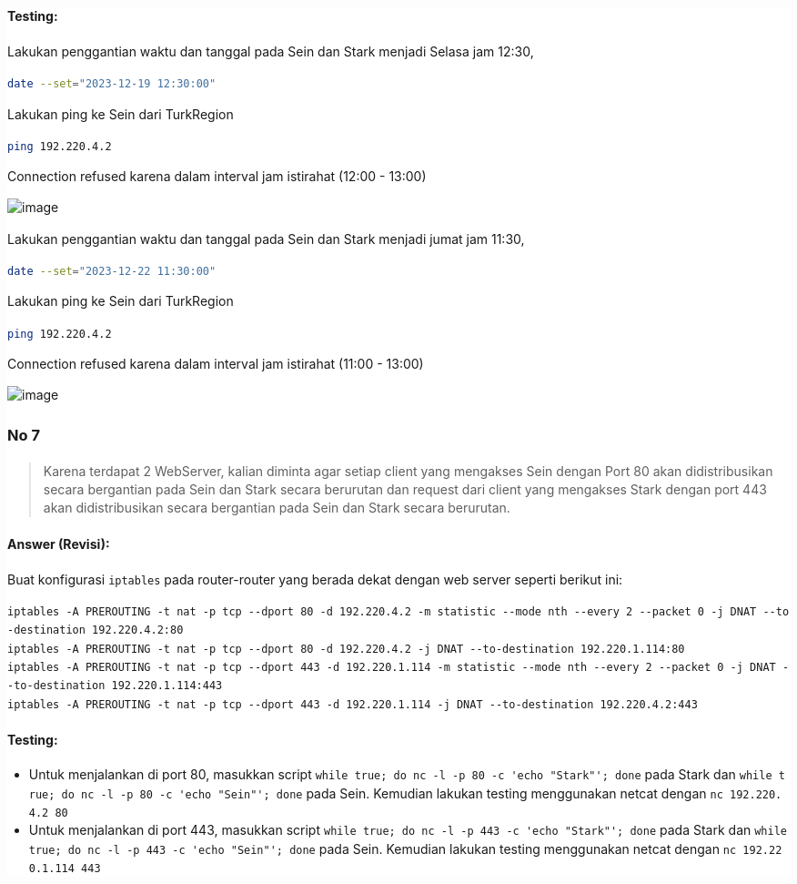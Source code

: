#### Testing:
Lakukan penggantian waktu dan tanggal pada Sein dan Stark menjadi Selasa jam 12:30,
```sh
date --set="2023-12-19 12:30:00"
```

Lakukan ping ke Sein dari TurkRegion  
```sh
ping 192.220.4.2
```

Connection refused karena dalam interval jam istirahat (12:00 - 13:00)

![image](https://github.com/NizamHakim/Jarkom-Modul-5-E28-2023/assets/91371703/a4b2ea6d-7ef3-492b-854f-2e2a517022e1)

Lakukan penggantian waktu dan tanggal pada Sein dan Stark menjadi jumat jam 11:30,
```sh
date --set="2023-12-22 11:30:00"
```

Lakukan ping ke Sein dari TurkRegion  
```sh
ping 192.220.4.2
```

Connection refused karena dalam interval jam istirahat (11:00 - 13:00)

![image](https://github.com/NizamHakim/Jarkom-Modul-5-E28-2023/assets/91371703/ced40906-242b-4894-b8a9-98a058c59850)

### No 7
> Karena terdapat 2 WebServer, kalian diminta agar setiap client yang mengakses Sein dengan Port 80 akan didistribusikan secara bergantian pada Sein dan Stark secara berurutan dan request dari client yang mengakses Stark dengan port 443 akan didistribusikan secara bergantian pada Sein dan Stark secara berurutan.

#### Answer (Revisi):

Buat konfigurasi `iptables` pada router-router yang berada dekat dengan web server seperti berikut ini:

```
iptables -A PREROUTING -t nat -p tcp --dport 80 -d 192.220.4.2 -m statistic --mode nth --every 2 --packet 0 -j DNAT --to-destination 192.220.4.2:80
iptables -A PREROUTING -t nat -p tcp --dport 80 -d 192.220.4.2 -j DNAT --to-destination 192.220.1.114:80
iptables -A PREROUTING -t nat -p tcp --dport 443 -d 192.220.1.114 -m statistic --mode nth --every 2 --packet 0 -j DNAT --to-destination 192.220.1.114:443
iptables -A PREROUTING -t nat -p tcp --dport 443 -d 192.220.1.114 -j DNAT --to-destination 192.220.4.2:443
```

#### Testing:

- Untuk menjalankan di port 80, masukkan script `while true; do nc -l -p 80 -c 'echo "Stark"'; done` pada Stark dan `while true; do nc -l -p 80 -c 'echo "Sein"'; done` pada Sein. Kemudian lakukan testing menggunakan netcat dengan `nc 192.220.4.2 80`
- Untuk menjalankan di port 443, masukkan script `while true; do nc -l -p 443 -c 'echo "Stark"'; done` pada Stark dan `while true; do nc -l -p 443 -c 'echo "Sein"'; done` pada Sein. Kemudian lakukan testing menggunakan netcat dengan `nc 192.220.1.114 443`
